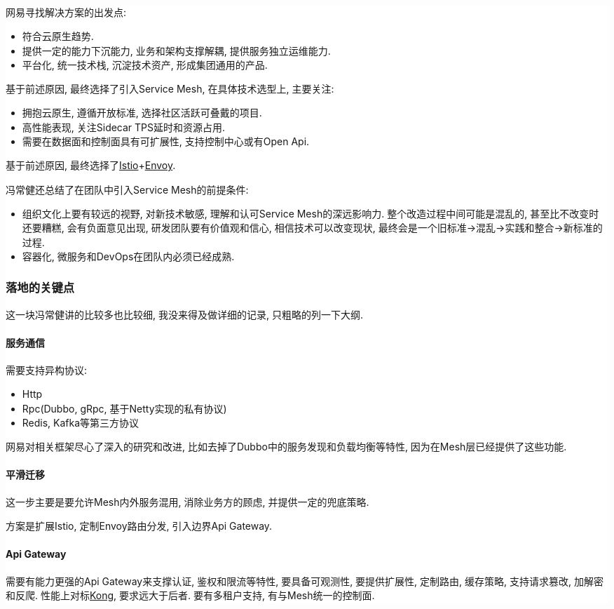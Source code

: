 网易寻找解决方案的出发点:

- 符合云原生趋势.
- 提供一定的能力下沉能力, 业务和架构支撑解耦, 提供服务独立运维能力.
- 平台化, 统一技术栈, 沉淀技术资产, 形成集团通用的产品.

基于前述原因, 最终选择了引入Service Mesh, 在具体技术选型上, 主要关注:

- 拥抱云原生, 遵循开放标准, 选择社区活跃可叠戴的项目.
- 高性能表现, 关注Sidecar TPS延时和资源占用.
- 需要在数据面和控制面具有可扩展性, 支持控制中心或有Open Api.

基于前述原因, 最终选择了[Istio](https://istio.io/)+[Envoy](https://www.envoyproxy.io/).

冯常健还总结了在团队中引入Service Mesh的前提条件:

- 组织文化上要有较远的视野, 对新技术敏感, 理解和认可Service Mesh的深远影响力. 整个改造过程中间可能是混乱的, 甚至比不改变时还要糟糕, 会有负面意见出现, 研发团队要有价值观和信心, 相信技术可以改变现状, 最终会是一个旧标准->混乱->实践和整合->新标准的过程. 
- 容器化, 微服务和DevOps在团队内必须已经成熟.

### 落地的关键点

这一块冯常健讲的比较多也比较细, 我没来得及做详细的记录, 只粗略的列一下大纲.

#### 服务通信

需要支持异构协议:

- Http
- Rpc(Dubbo, gRpc, 基于Netty实现的私有协议)
- Redis, Kafka等第三方协议

网易对相关框架尽心了深入的研究和改进, 比如去掉了Dubbo中的服务发现和负载均衡等特性, 因为在Mesh层已经提供了这些功能.

#### 平滑迁移

这一步主要是要允许Mesh内外服务混用, 消除业务方的顾虑, 并提供一定的兜底策略.

方案是扩展Istio, 定制Envoy路由分发, 引入边界Api Gateway.

#### Api Gateway

需要有能力更强的Api Gateway来支撑认证, 鉴权和限流等特性, 要具备可观测性, 要提供扩展性, 定制路由, 缓存策略, 支持请求篡改, 加解密和反爬. 性能上对标[Kong](https://konghq.com/), 要求远大于后者. 要有多租户支持, 有与Mesh统一的控制面.
